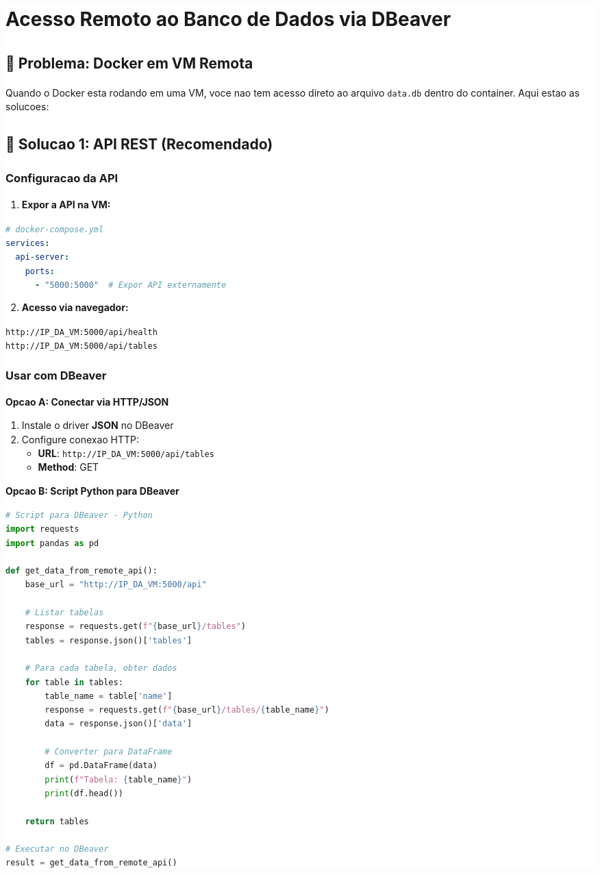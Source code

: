# Acesso Remoto ao Banco de Dados via DBeaver

## 🚨 Problema: Docker em VM Remota

Quando o Docker esta rodando em uma VM, voce nao tem acesso direto ao arquivo `data.db` dentro do container. Aqui estao as solucoes:

## 🔧 Solucao 1: API REST (Recomendado)

### Configuracao da API

1. **Expor a API na VM:**
```yaml
# docker-compose.yml
services:
  api-server:
    ports:
      - "5000:5000"  # Expor API externamente
```

2. **Acesso via navegador:**
```
http://IP_DA_VM:5000/api/health
http://IP_DA_VM:5000/api/tables
```

### Usar com DBeaver

**Opcao A: Conectar via HTTP/JSON**
1. Instale o driver **JSON** no DBeaver
2. Configure conexao HTTP:
   - **URL**: `http://IP_DA_VM:5000/api/tables`
   - **Method**: GET

**Opcao B: Script Python para DBeaver**
```python
# Script para DBeaver - Python
import requests
import pandas as pd

def get_data_from_remote_api():
    base_url = "http://IP_DA_VM:5000/api"
    
    # Listar tabelas
    response = requests.get(f"{base_url}/tables")
    tables = response.json()['tables']
    
    # Para cada tabela, obter dados
    for table in tables:
        table_name = table['name']
        response = requests.get(f"{base_url}/tables/{table_name}")
        data = response.json()['data']
        
        # Converter para DataFrame
        df = pd.DataFrame(data)
        print(f"Tabela: {table_name}")
        print(df.head())
    
    return tables

# Executar no DBeaver
result = get_data_from_remote_api()
```
